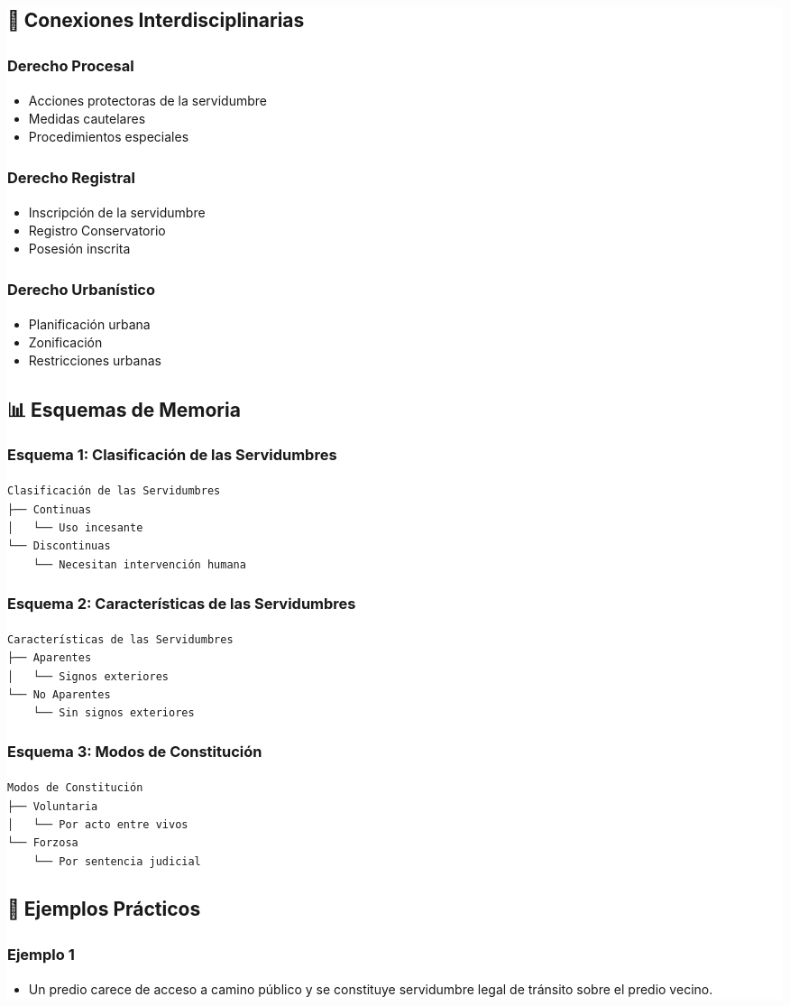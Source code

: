 ## 🔄 Conexiones Interdisciplinarias

### Derecho Procesal
- Acciones protectoras de la servidumbre
- Medidas cautelares
- Procedimientos especiales

### Derecho Registral
- Inscripción de la servidumbre
- Registro Conservatorio
- Posesión inscrita

### Derecho Urbanístico
- Planificación urbana
- Zonificación
- Restricciones urbanas

## 📊 Esquemas de Memoria

### Esquema 1: Clasificación de las Servidumbres
```
Clasificación de las Servidumbres
├── Continuas
│   └── Uso incesante
└── Discontinuas
    └── Necesitan intervención humana
```

### Esquema 2: Características de las Servidumbres
```
Características de las Servidumbres
├── Aparentes
│   └── Signos exteriores
└── No Aparentes
    └── Sin signos exteriores
```

### Esquema 3: Modos de Constitución
```
Modos de Constitución
├── Voluntaria
│   └── Por acto entre vivos
└── Forzosa
    └── Por sentencia judicial
```

## 📝 Ejemplos Prácticos
### Ejemplo 1
- Un predio carece de acceso a camino público y se constituye servidumbre legal de tránsito sobre el predio vecino.
